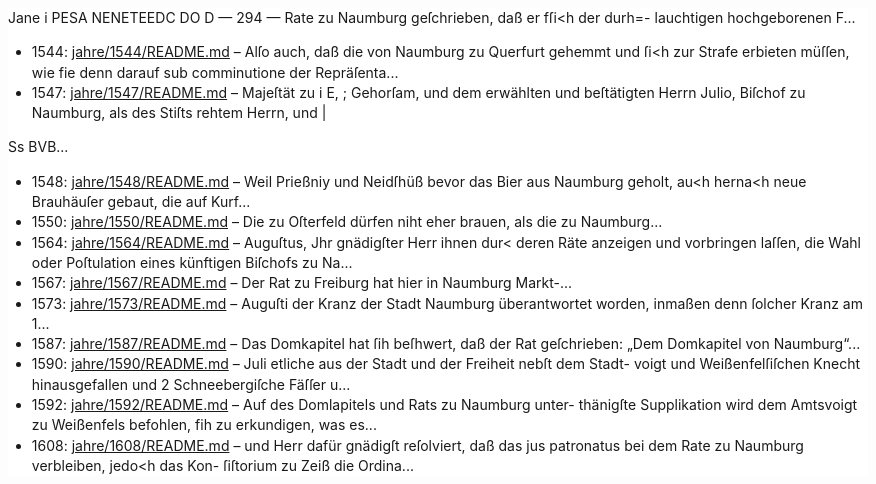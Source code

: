 
Jane i PESA NENETEEDC DO D
— 294 —
Rate zu Naumburg geſchrieben, daß er fſi<h der durh=-
lauchtigen hochgeborenen F...
- 1544: [jahre/1544/README.md](../jahre/1544/README.md) – Alſo auch, daß die von Naumburg zu Querfurt
gehemmt und ſi<h zur Strafe erbieten müſſen, wie fie
denn darauf sub comminutione der Repräſenta...
- 1547: [jahre/1547/README.md](../jahre/1547/README.md) – Majeſtät zu i
E, ; Gehorſam, und dem erwählten und beſtätigten Herrn Julio,
Biſchof zu Naumburg, als des Stiſts rehtem Herrn, und |


Ss BVB...
- 1548: [jahre/1548/README.md](../jahre/1548/README.md) – Weil Prießniy und Neidſhüß bevor das Bier aus
Naumburg geholt, au<h herna<h neue Brauhäuſer gebaut,
die auf Kurf...
- 1550: [jahre/1550/README.md](../jahre/1550/README.md) – Die zu Oſterfeld dürfen niht eher brauen, als die
zu Naumburg...
- 1564: [jahre/1564/README.md](../jahre/1564/README.md) – Auguſtus, Jhr gnädigſter Herr ihnen dur< deren Räte
anzeigen und vorbringen laſſen, die Wahl oder Poſtulation
eines künftigen Biſchofs zu Na...
- 1567: [jahre/1567/README.md](../jahre/1567/README.md) – Der Rat zu Freiburg hat hier in Naumburg Markt-...
- 1573: [jahre/1573/README.md](../jahre/1573/README.md) – Auguſti der Kranz der Stadt
Naumburg überantwortet worden, inmaßen denn ſolcher
Kranz am 1...
- 1587: [jahre/1587/README.md](../jahre/1587/README.md) – Das Domkapitel hat ſih beſhwert, daß der Rat
geſchrieben: „Dem Domkapitel von Naumburg“...
- 1590: [jahre/1590/README.md](../jahre/1590/README.md) – Juli
etliche aus der Stadt und der Freiheit nebſt dem Stadt-
voigt und Weißenfelſiſchen Knecht hinausgefallen und 2
Schneebergiſche Fäſſer u...
- 1592: [jahre/1592/README.md](../jahre/1592/README.md) – Auf des Domlapitels und Rats zu Naumburg unter-
thänigſte Supplikation wird dem Amtsvoigt zu Weißenfels
befohlen, fih zu erkundigen, was es...
- 1608: [jahre/1608/README.md](../jahre/1608/README.md) – und
Herr dafür gnädigſt reſolviert, daß das jus patronatus
bei dem Rate zu Naumburg verbleiben, jedo<h das Kon-
ſiſtorium zu Zeiß die Ordina...
